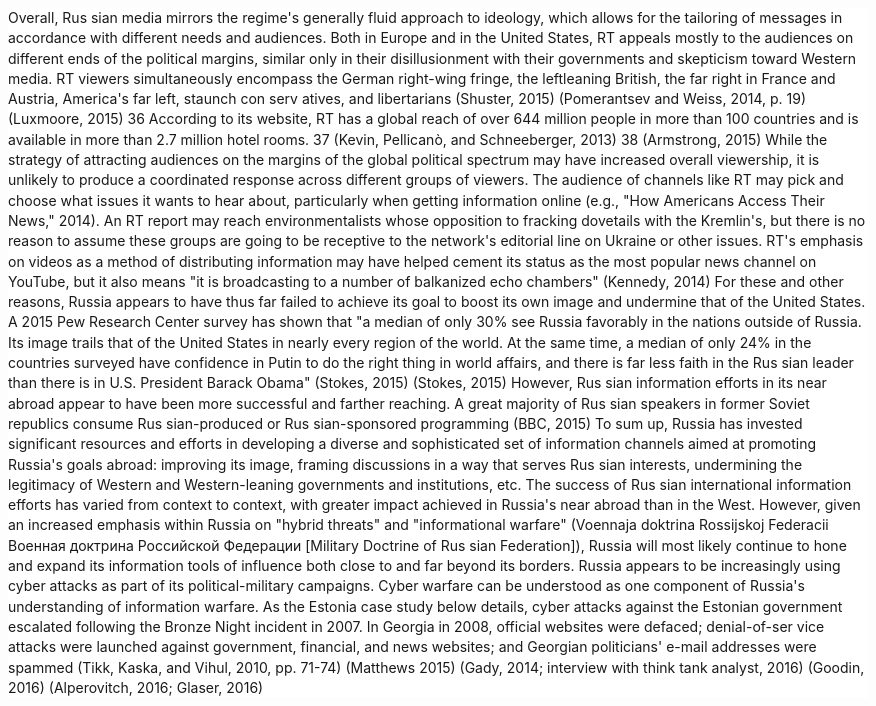 Overall, Rus sian media mirrors the regime's generally fluid approach to ideology, which allows for the tailoring of messages in accordance with different needs and audiences. Both in Europe and in the United States, RT appeals mostly to the audiences on different ends of the political margins, similar only in their disillusionment with their governments and skepticism toward Western media. RT viewers simultaneously encompass the German right-wing fringe, the leftleaning British, the far right in France and Austria, America's far left, staunch con serv atives, and libertarians 
(Shuster, 2015)
(Pomerantsev and Weiss, 2014, p. 19)
(Luxmoore, 2015)
36
According to its website, RT has a global reach of over 644 million people in more than 100 countries and is available in more than 2.7 million hotel rooms. 
37
(Kevin, Pellicanò, and Schneeberger, 2013)
38
(Armstrong, 2015)
While the strategy of attracting audiences on the margins of the global political spectrum may have increased overall viewership, it is unlikely to produce a coordinated response across different groups of viewers. The audience of channels like RT may pick and choose what issues it wants to hear about, particularly when getting information online (e.g., "How Americans Access Their News," 2014). An RT report may reach environmentalists whose opposition to fracking dovetails with the Kremlin's, but there is no reason to assume these groups are going to be receptive to the network's editorial line on Ukraine or other issues.
RT's emphasis on videos as a method of distributing information may have helped cement its status as the most popular news channel on YouTube, but it also means "it is broadcasting to a number of balkanized echo chambers" 
(Kennedy, 2014)
For these and other reasons, Russia appears to have thus far failed to achieve its goal to boost its own image and undermine that of the United States. A 2015 Pew Research Center survey has shown that "a median of only 30% see Russia favorably in the nations outside of Russia. Its image trails that of the United States in nearly every region of the world. At the same time, a median of only 24% in the countries surveyed have confidence in Putin to do the right thing in world affairs, and there is far less faith in the Rus sian leader than there is in U.S. President 
Barack Obama" (Stokes, 2015)
(Stokes, 2015)
However, Rus sian information efforts in its near abroad appear to have been more successful and farther reaching. A great majority of Rus sian speakers in former Soviet republics consume Rus sian-produced or Rus sian-sponsored programming 
(BBC, 2015)
To sum up, Russia has invested significant resources and efforts in developing a diverse and sophisticated set of information channels aimed at promoting Russia's goals abroad: improving its image, framing discussions in a way that serves Rus sian interests, undermining the legitimacy of Western and Western-leaning governments and institutions, etc. The success of Rus sian international information efforts has varied from context to context, with greater impact achieved in Russia's near abroad than in the West. However, given an increased emphasis within Russia on "hybrid threats" and "informational warfare" (Voennaja doktrina Rossijskoj Federacii Военная доктрина Российской Федерации [Military Doctrine of Rus sian Federation]), Russia will most likely continue to hone and expand its information tools of influence both close to and far beyond its borders.
Russia appears to be increasingly using cyber attacks as part of its political-military campaigns. Cyber warfare can be understood as one component of Russia's understanding of information warfare. As the Estonia case study below details, cyber attacks against the Estonian government escalated following the Bronze Night incident in 2007. In Georgia in 2008, official websites were defaced; denial-of-ser vice attacks were launched against government, financial, and news websites; and Georgian politicians' e-mail addresses were spammed 
(Tikk, Kaska, and Vihul, 2010, pp. 71-74)
(Matthews 2015)
(Gady, 2014;
interview with think tank analyst, 2016)
(Goodin, 2016)
(Alperovitch, 2016;
Glaser, 2016)